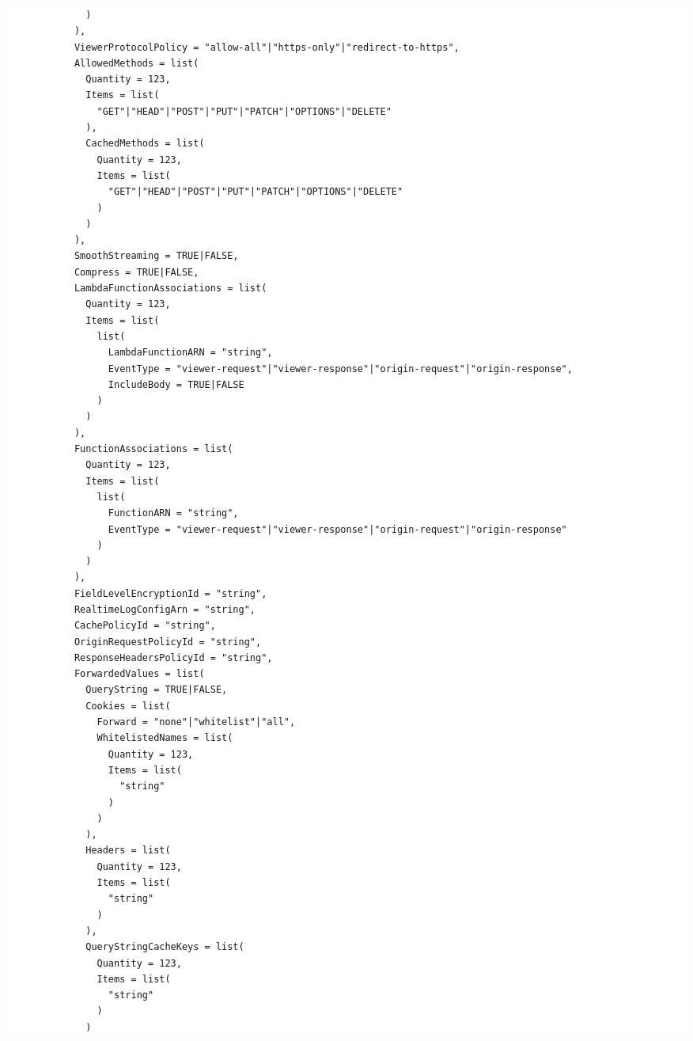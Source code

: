                   )
                ),
                ViewerProtocolPolicy = "allow-all"|"https-only"|"redirect-to-https",
                AllowedMethods = list(
                  Quantity = 123,
                  Items = list(
                    "GET"|"HEAD"|"POST"|"PUT"|"PATCH"|"OPTIONS"|"DELETE"
                  ),
                  CachedMethods = list(
                    Quantity = 123,
                    Items = list(
                      "GET"|"HEAD"|"POST"|"PUT"|"PATCH"|"OPTIONS"|"DELETE"
                    )
                  )
                ),
                SmoothStreaming = TRUE|FALSE,
                Compress = TRUE|FALSE,
                LambdaFunctionAssociations = list(
                  Quantity = 123,
                  Items = list(
                    list(
                      LambdaFunctionARN = "string",
                      EventType = "viewer-request"|"viewer-response"|"origin-request"|"origin-response",
                      IncludeBody = TRUE|FALSE
                    )
                  )
                ),
                FunctionAssociations = list(
                  Quantity = 123,
                  Items = list(
                    list(
                      FunctionARN = "string",
                      EventType = "viewer-request"|"viewer-response"|"origin-request"|"origin-response"
                    )
                  )
                ),
                FieldLevelEncryptionId = "string",
                RealtimeLogConfigArn = "string",
                CachePolicyId = "string",
                OriginRequestPolicyId = "string",
                ResponseHeadersPolicyId = "string",
                ForwardedValues = list(
                  QueryString = TRUE|FALSE,
                  Cookies = list(
                    Forward = "none"|"whitelist"|"all",
                    WhitelistedNames = list(
                      Quantity = 123,
                      Items = list(
                        "string"
                      )
                    )
                  ),
                  Headers = list(
                    Quantity = 123,
                    Items = list(
                      "string"
                    )
                  ),
                  QueryStringCacheKeys = list(
                    Quantity = 123,
                    Items = list(
                      "string"
                    )
                  )